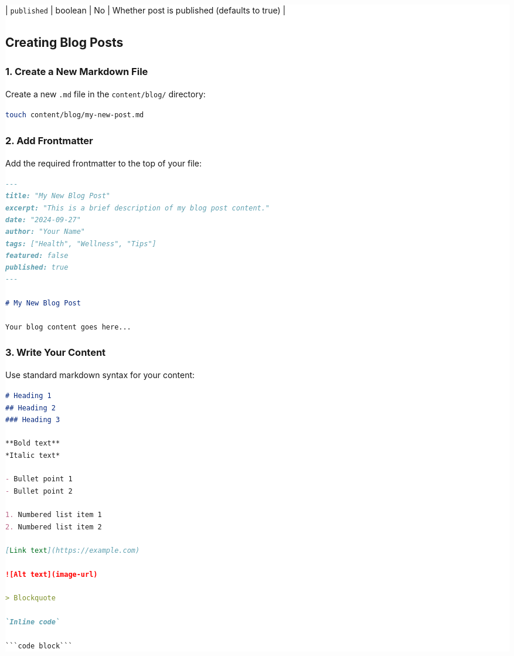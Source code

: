 | `published` | boolean | No | Whether post is published (defaults to true) |

## Creating Blog Posts

### 1. Create a New Markdown File

Create a new `.md` file in the `content/blog/` directory:

```bash
touch content/blog/my-new-post.md
```

### 2. Add Frontmatter

Add the required frontmatter to the top of your file:

```markdown
---
title: "My New Blog Post"
excerpt: "This is a brief description of my blog post content."
date: "2024-09-27"
author: "Your Name"
tags: ["Health", "Wellness", "Tips"]
featured: false
published: true
---

# My New Blog Post

Your blog content goes here...
```

### 3. Write Your Content

Use standard markdown syntax for your content:

```markdown
# Heading 1
## Heading 2
### Heading 3

**Bold text**
*Italic text*

- Bullet point 1
- Bullet point 2

1. Numbered list item 1
2. Numbered list item 2

[Link text](https://example.com)

![Alt text](image-url)

> Blockquote

`Inline code`

```code block```
```
